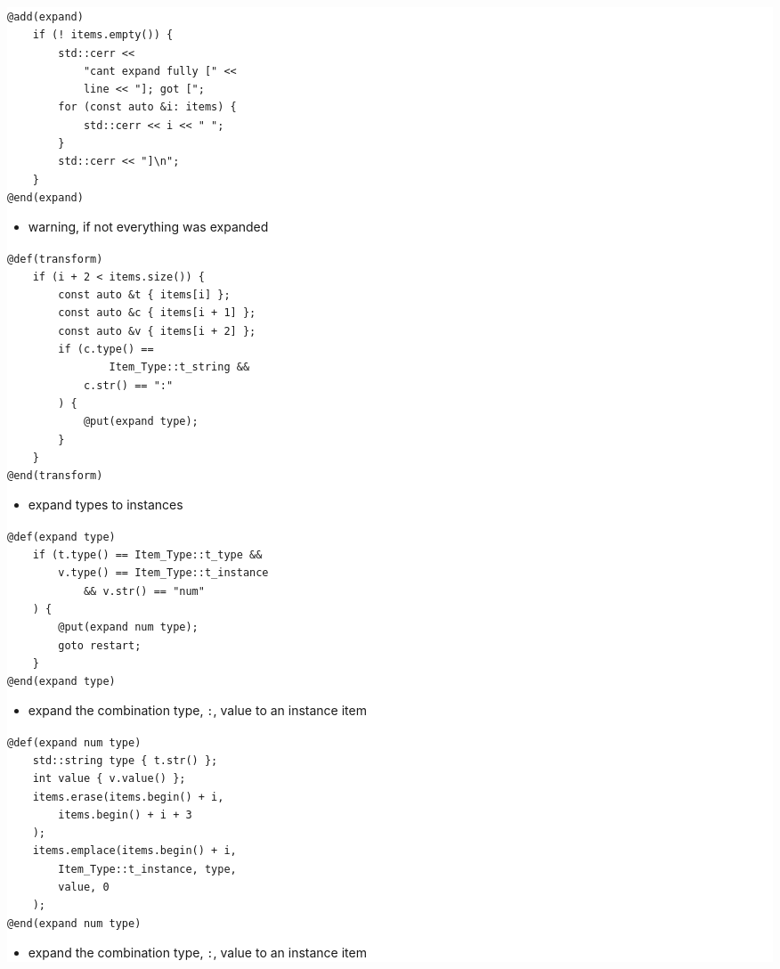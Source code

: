 ```
@add(expand)
	if (! items.empty()) {
		std::cerr <<
			"cant expand fully [" <<
			line << "]; got [";
		for (const auto &i: items) {
			std::cerr << i << " ";
		}
		std::cerr << "]\n";
	}
@end(expand)
```
* warning, if not everything was expanded

```
@def(transform)
	if (i + 2 < items.size()) {
		const auto &t { items[i] };
		const auto &c { items[i + 1] };
		const auto &v { items[i + 2] };
		if (c.type() ==
				Item_Type::t_string &&
			c.str() == ":"
		) {
			@put(expand type);
		}
	}
@end(transform)
```
* expand types to instances

```
@def(expand type)
	if (t.type() == Item_Type::t_type &&
		v.type() == Item_Type::t_instance
			&& v.str() == "num"
	) {
		@put(expand num type);
		goto restart;
	}
@end(expand type)
```
* expand the combination type, `:`, value to an instance item

```
@def(expand num type)
	std::string type { t.str() };
	int value { v.value() };
	items.erase(items.begin() + i,
		items.begin() + i + 3
	);
	items.emplace(items.begin() + i,
		Item_Type::t_instance, type,
		value, 0
	);
@end(expand num type)
```
* expand the combination type, `:`, value to an instance item
